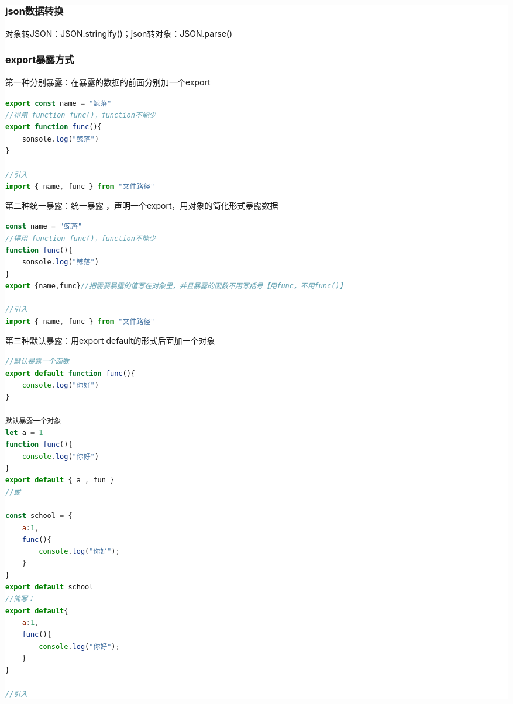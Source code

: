 ### json数据转换

对象转JSON：JSON.stringify()；json转对象：JSON.parse()

### export暴露方式

第一种分别暴露：在暴露的数据的前面分别加一个export

```javascript
export const name = "鲸落"
//得用 function func()，function不能少
export function func(){
    sonsole.log("鲸落")
}

//引入
import { name, func } from "文件路径"
```



第二种统一暴露：统一暴露 ，声明一个export，用对象的简化形式暴露数据

```javascript
const name = "鲸落"
//得用 function func()，function不能少
function func(){
    sonsole.log("鲸落")
}
export {name,func}//把需要暴露的值写在对象里，并且暴露的函数不用写括号【用func，不用func()】

//引入
import { name, func } from "文件路径"
```



第三种默认暴露：用export default的形式后面加一个对象

```javascript
//默认暴露一个函数
export default function func(){
	console.log("你好")
}

默认暴露一个对象
let a = 1
function func(){
	console.log("你好")
}
export default { a , fun }
//或 

const school = {
    a:1,
    func(){
        console.log("你好");
    }   
}
export default school
//简写：
export default{
    a:1,
    func(){
        console.log("你好");
    }   
}

//引入
```